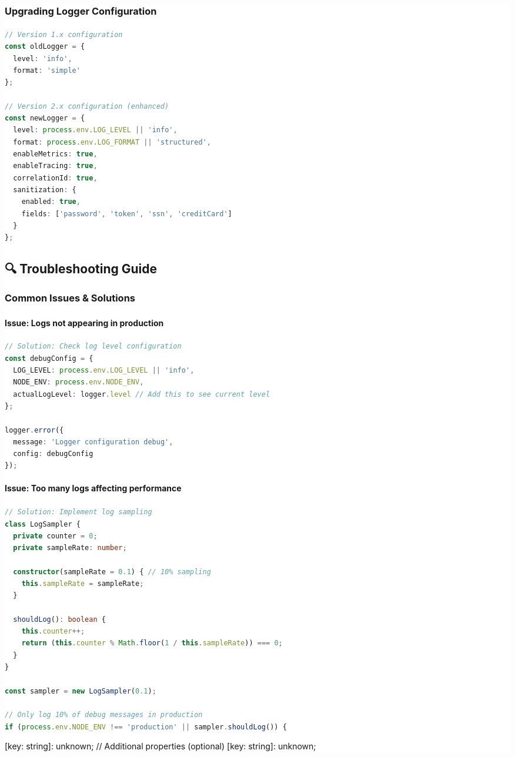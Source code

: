 ### Upgrading Logger Configuration

```typescript
// Version 1.x configuration
const oldLogger = {
  level: 'info',
  format: 'simple'
};

// Version 2.x configuration (enhanced)
const newLogger = {
  level: process.env.LOG_LEVEL || 'info',
  format: process.env.LOG_FORMAT || 'structured',
  enableMetrics: true,
  enableTracing: true,
  correlationId: true,
  sanitization: {
    enabled: true,
    fields: ['password', 'token', 'ssn', 'creditCard']
  }
};
```

## 🔍 Troubleshooting Guide

### Common Issues & Solutions

#### Issue: Logs not appearing in production
```typescript
// Solution: Check log level configuration
const debugConfig = {
  LOG_LEVEL: process.env.LOG_LEVEL || 'info',
  NODE_ENV: process.env.NODE_ENV,
  actualLogLevel: logger.level // Add this to see current level
};

logger.error({
  message: 'Logger configuration debug',
  config: debugConfig
});
```

#### Issue: Too many logs affecting performance
```typescript
// Solution: Implement log sampling
class LogSampler {
  private counter = 0;
  private sampleRate: number;

  constructor(sampleRate = 0.1) { // 10% sampling
    this.sampleRate = sampleRate;
  }

  shouldLog(): boolean {
    this.counter++;
    return (this.counter % Math.floor(1 / this.sampleRate)) === 0;
  }
}

const sampler = new LogSampler(0.1);

// Only log 10% of debug messages in production
if (process.env.NODE_ENV !== 'production' || sampler.shouldLog()) {
```

  [key: string]: unknown;    // Additional properties (optional)
  [key: string]: unknown;